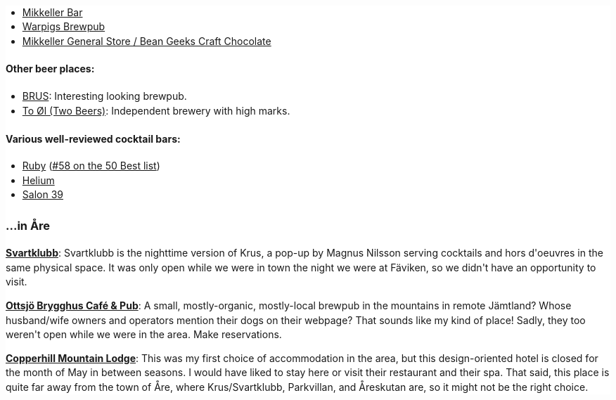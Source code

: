 *   [Mikkeller Bar](http://mikkeller.dk/location/mikkeller-bar-viktoriagade-copenhagen/)
*   [Warpigs Brewpub](http://warpigs.dk/)
*   [Mikkeller General Store / Bean Geeks Craft Chocolate](http://mikkeller.dk/location/bean-geeks-chocolate-mikkeller-general-store/)

#### Other beer places:

*   [BRUS](https://tapperietbrus.dk/): Interesting looking brewpub.
*   [To Øl (Two Beers)](https://toolbeer.dk/): Independent brewery with high marks.

#### Various well-reviewed cocktail bars:

*   [Ruby](https://rby.dk/) ([#58 on the 50 Best list](https://www.worlds50bestbars.com/fifty-best-bars-list/ruby.php))
*   [Helium](http://www.heliumcph.dk/)
*   [Salon 39](http://www.salon39.dk/)

### ...in Åre 

**[Svartklubb](https://www.svartklubbare.se/)**: Svartklubb is the nighttime
version of Krus, a pop-up by Magnus Nilsson serving cocktails and hors
d'oeuvres in the same physical space. It was only open while we were in town
the night we were at Fäviken, so we didn't have an opportunity to visit.

**[Ottsjö Brygghus Café & Pub](http://www.ottsjobrygghus.se/)**: A small,
mostly-organic, mostly-local brewpub in the mountains in remote Jämtland? Whose
husband/wife owners and operators mention their dogs on their webpage? That
sounds like my kind of place! Sadly, they too weren't open while we were in the
area. Make reservations.

**[Copperhill Mountain Lodge](https://copperhill.se/en/)**: This was my first
choice of accommodation in the area, but this design-oriented hotel is closed
for the month of May in between seasons. I would have liked to stay here or
  visit their restaurant and their spa. That said, this place is quite far away
  from the town of Åre, where Krus/Svartklubb, Parkvillan, and Åreskutan are,
  so it might not be the right choice.
